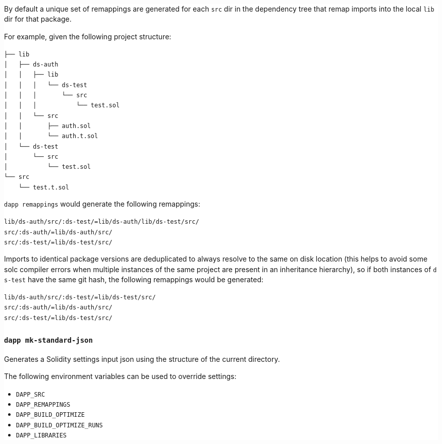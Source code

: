 By default a unique set of remappings are generated for each `src` dir in the dependency tree that
remap imports into the local `lib` dir for that package.

For example, given the following project structure:

```
├── lib
│   ├── ds-auth
│   │   ├── lib
│   │   │   └── ds-test
│   │   │       └── src
│   │   │           └── test.sol
│   │   └── src
│   │       ├── auth.sol
│   │       └── auth.t.sol
│   └── ds-test
│       └── src
│           └── test.sol
└── src
    └── test.t.sol
```

`dapp remappings` would generate the following remappings:

```
lib/ds-auth/src/:ds-test/=lib/ds-auth/lib/ds-test/src/
src/:ds-auth/=lib/ds-auth/src/
src/:ds-test/=lib/ds-test/src/
```

Imports to identical package versions are deduplicated to always resolve to the same on disk
location (this helps to avoid some solc compiler errors when multiple instances of the same project
are present in an inheritance hierarchy), so if both instances of `ds-test` have the same git hash,
the following remappings would be generated:

```
lib/ds-auth/src/:ds-test/=lib/ds-test/src/
src/:ds-auth/=lib/ds-auth/src/
src/:ds-test/=lib/ds-test/src/
```

### `dapp mk-standard-json`

Generates a Solidity settings input json using the structure of the current directory.

The following environment variables can be used to override settings:

- `DAPP_SRC`
- `DAPP_REMAPPINGS`
- `DAPP_BUILD_OPTIMIZE`
- `DAPP_BUILD_OPTIMIZE_RUNS`
- `DAPP_LIBRARIES`

